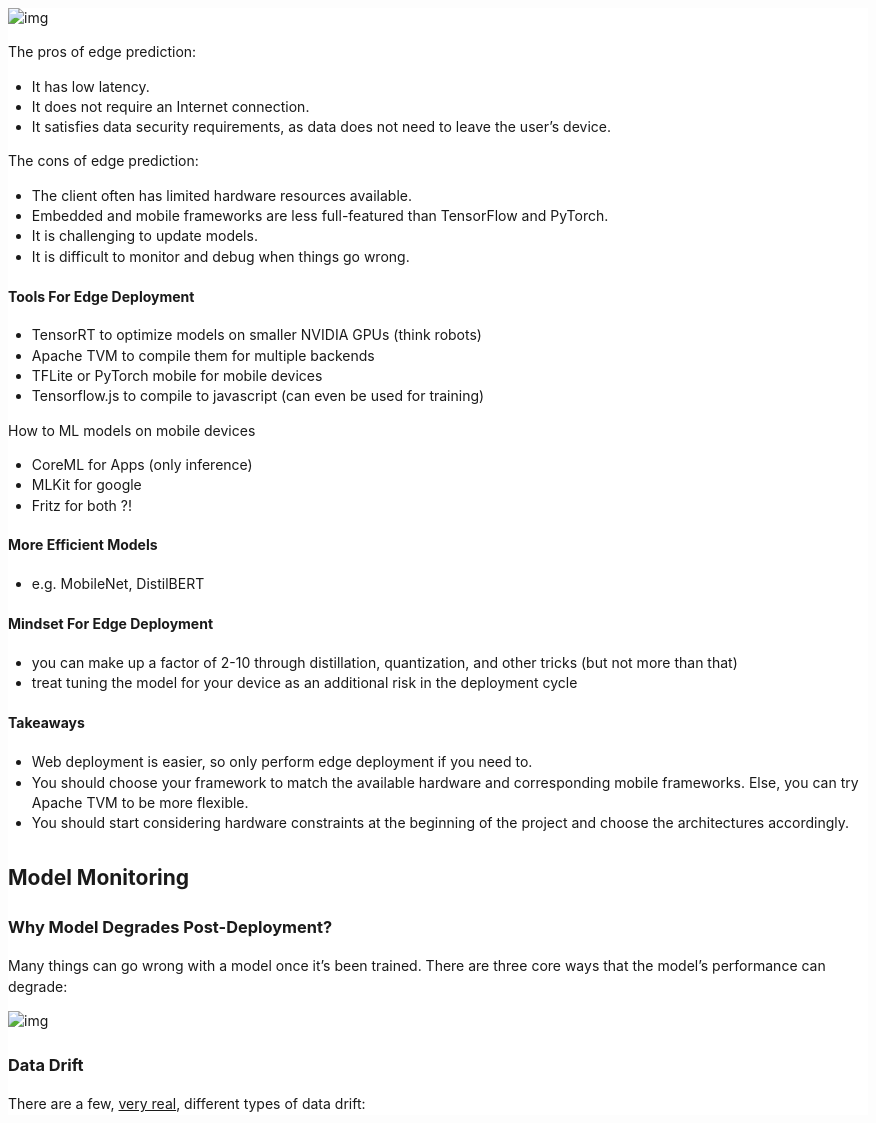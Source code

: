 ![img](lecture11_deployment_monitoring.assets/image9.png)


The pros of edge prediction:

- It has low latency.
- It does not require an Internet connection.
- It satisfies data security requirements, as data does not need to leave the user’s device.

The cons of edge prediction:

- The client often has limited hardware resources available.
- Embedded and mobile frameworks are less full-featured than TensorFlow and PyTorch.
- It is challenging to update models.
- It is difficult to monitor and debug when things go wrong.

#### Tools For Edge Deployment
- TensorRT to optimize models on smaller NVIDIA GPUs (think robots)
- Apache TVM to compile them for multiple backends
- TFLite or PyTorch mobile for mobile devices
- Tensorflow.js to compile to javascript (can even be used for training)

How to ML models on mobile devices

- CoreML for Apps (only inference)
- MLKit for google
- Fritz for both ?!

#### More Efficient Models
- e.g. MobileNet, DistilBERT 

#### Mindset For Edge Deployment
-  you can make up a factor of 2-10 through distillation, quantization, and other tricks (but not more than that)
- treat tuning the model for your device as an additional risk in the deployment cycle

#### Takeaways
- Web deployment is easier, so only perform edge deployment if you need to.
- You should choose your framework to match the available hardware and corresponding mobile frameworks. Else, you can try Apache TVM to be more flexible.
- You should start considering hardware constraints at the beginning of the project and choose the architectures accordingly.


## Model Monitoring

### Why Model Degrades Post-Deployment?

Many things can go wrong with a model once it’s been trained. There are three core ways that the model’s performance can degrade:

![img](lecture11_deployment_monitoring.assets/image17.png)

### Data Drift
There are a few, [very real](https://www.technologyreview.com/2020/05/11/1001563/covid-pandemic-broken-ai-machine-learning-amazon-retail-fraud-humans-in-the-loop/), different types of data drift:
